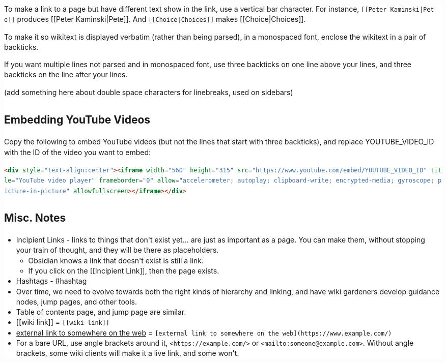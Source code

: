 To make a link to a page but have different text show in the link, use a vertical bar character.  For instance, `[[Peter Kaminski|Pete]]` produces [[Peter Kaminski|Pete]].  And `[[Choice|Choices]]` makes [[Choice|Choices]].

To make it so wikitext is displayed verbatim (rather than being parsed), in a monospaced font, enclose the wikitext in a pair of backticks.

If you want multiple lines not parsed and in monospaced font, use three backticks on one line above your lines, and three backticks on the line after your lines.

(add something here about double space characters for linebreaks, used on sidebars)

## Embedding YouTube Videos

Copy the following to embed YouTube videos (but not the lines that start with three backticks), and replace YOUTUBE_VIDEO_ID with the ID of the video you want to embed:

```html
<div style="text-align:center"><iframe width="560" height="315" src="https://www.youtube.com/embed/YOUTUBE_VIDEO_ID" title="YouTube video player" frameborder="0" allow="accelerometer; autoplay; clipboard-write; encrypted-media; gyroscope; picture-in-picture" allowfullscreen></iframe></div>
```

## Misc. Notes
- Incipient Links - links to things that don't exist yet... are just as important as a page. You can make them, without stopping your train of thought, and they will be there as placeholders. 
	- Obsidian knows a link that doesn't exist is still a link. 
	- If you click on the [[Incipient Link]], then the page exists. 
- Hashtags - #hashtag
- Over time, we need to evolve towards both the right kinds of hierarchy and linking, and have wiki gardeners develop guidance nodes, jump pages, and other tools. 
- Table of contents page, and jump page are similar. 
- [[wiki link]] = `[[wiki link]]`
- [external link to somewhere on the web](https://www.example.com/) =  `[external link to somewhere on the web](https://www.example.com/)`
- For a bare URL, use angle brackets around it, `<https://example.com/>` or `<mailto:someone@example.com>`. Without angle brackets, some wiki clients will make it a live link, and some won't.

